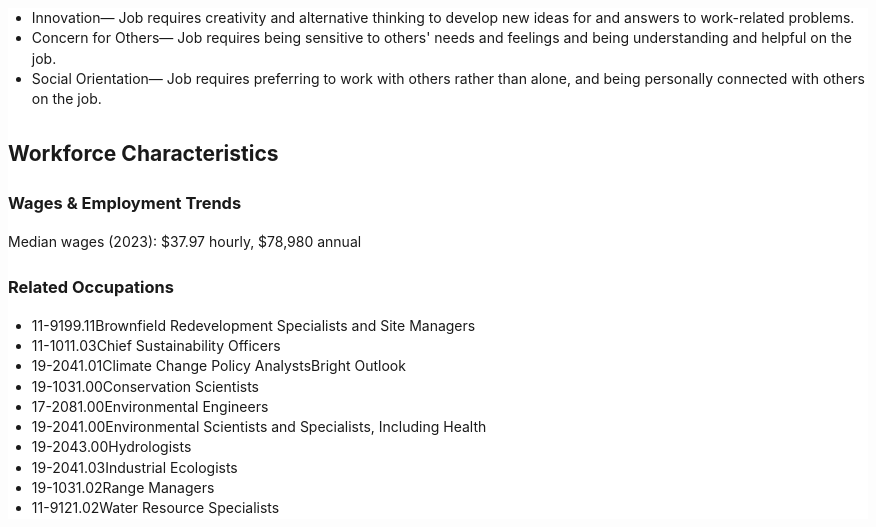 - Innovation— Job requires creativity and alternative thinking to develop new ideas for and answers to work-related problems.
- Concern for Others— Job requires being sensitive to others' needs and feelings and being understanding and helpful on the job.
- Social Orientation— Job requires preferring to work with others rather than alone, and being personally connected with others on the job.

## Workforce Characteristics
### Wages & Employment Trends
Median wages (2023): $37.97 hourly, $78,980 annual

### Related Occupations
- 11-9199.11Brownfield Redevelopment Specialists and Site Managers
- 11-1011.03Chief Sustainability Officers
- 19-2041.01Climate Change Policy AnalystsBright Outlook
- 19-1031.00Conservation Scientists
- 17-2081.00Environmental Engineers
- 19-2041.00Environmental Scientists and Specialists, Including Health
- 19-2043.00Hydrologists
- 19-2041.03Industrial Ecologists
- 19-1031.02Range Managers
- 11-9121.02Water Resource Specialists